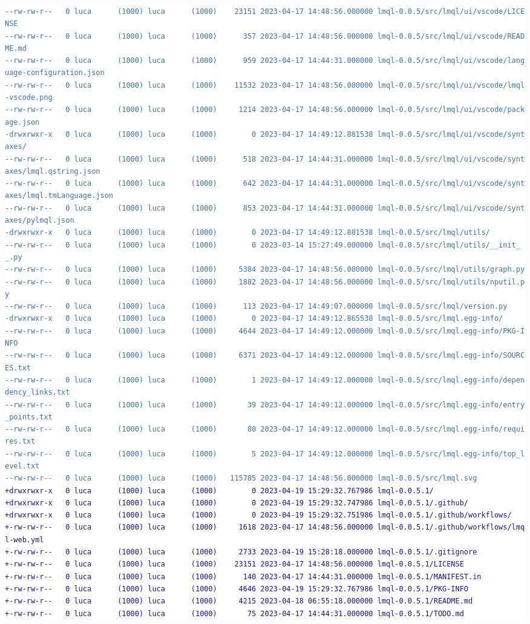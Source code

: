 ```diff
--rw-rw-r--   0 luca      (1000) luca      (1000)    23151 2023-04-17 14:48:56.000000 lmql-0.0.5/src/lmql/ui/vscode/LICENSE
--rw-rw-r--   0 luca      (1000) luca      (1000)      357 2023-04-17 14:48:56.000000 lmql-0.0.5/src/lmql/ui/vscode/README.md
--rw-rw-r--   0 luca      (1000) luca      (1000)      959 2023-04-17 14:44:31.000000 lmql-0.0.5/src/lmql/ui/vscode/language-configuration.json
--rw-rw-r--   0 luca      (1000) luca      (1000)    11532 2023-04-17 14:48:56.000000 lmql-0.0.5/src/lmql/ui/vscode/lmql-vscode.png
--rw-rw-r--   0 luca      (1000) luca      (1000)     1214 2023-04-17 14:48:56.000000 lmql-0.0.5/src/lmql/ui/vscode/package.json
-drwxrwxr-x   0 luca      (1000) luca      (1000)        0 2023-04-17 14:49:12.881538 lmql-0.0.5/src/lmql/ui/vscode/syntaxes/
--rw-rw-r--   0 luca      (1000) luca      (1000)      518 2023-04-17 14:44:31.000000 lmql-0.0.5/src/lmql/ui/vscode/syntaxes/lmql.qstring.json
--rw-rw-r--   0 luca      (1000) luca      (1000)      642 2023-04-17 14:44:31.000000 lmql-0.0.5/src/lmql/ui/vscode/syntaxes/lmql.tmLanguage.json
--rw-rw-r--   0 luca      (1000) luca      (1000)      853 2023-04-17 14:44:31.000000 lmql-0.0.5/src/lmql/ui/vscode/syntaxes/pylmql.json
-drwxrwxr-x   0 luca      (1000) luca      (1000)        0 2023-04-17 14:49:12.881538 lmql-0.0.5/src/lmql/utils/
--rw-rw-r--   0 luca      (1000) luca      (1000)        0 2023-03-14 15:27:49.000000 lmql-0.0.5/src/lmql/utils/__init__.py
--rw-rw-r--   0 luca      (1000) luca      (1000)     5384 2023-04-17 14:48:56.000000 lmql-0.0.5/src/lmql/utils/graph.py
--rw-rw-r--   0 luca      (1000) luca      (1000)     1882 2023-04-17 14:48:56.000000 lmql-0.0.5/src/lmql/utils/nputil.py
--rw-rw-r--   0 luca      (1000) luca      (1000)      113 2023-04-17 14:49:07.000000 lmql-0.0.5/src/lmql/version.py
-drwxrwxr-x   0 luca      (1000) luca      (1000)        0 2023-04-17 14:49:12.865538 lmql-0.0.5/src/lmql.egg-info/
--rw-rw-r--   0 luca      (1000) luca      (1000)     4644 2023-04-17 14:49:12.000000 lmql-0.0.5/src/lmql.egg-info/PKG-INFO
--rw-rw-r--   0 luca      (1000) luca      (1000)     6371 2023-04-17 14:49:12.000000 lmql-0.0.5/src/lmql.egg-info/SOURCES.txt
--rw-rw-r--   0 luca      (1000) luca      (1000)        1 2023-04-17 14:49:12.000000 lmql-0.0.5/src/lmql.egg-info/dependency_links.txt
--rw-rw-r--   0 luca      (1000) luca      (1000)       39 2023-04-17 14:49:12.000000 lmql-0.0.5/src/lmql.egg-info/entry_points.txt
--rw-rw-r--   0 luca      (1000) luca      (1000)       80 2023-04-17 14:49:12.000000 lmql-0.0.5/src/lmql.egg-info/requires.txt
--rw-rw-r--   0 luca      (1000) luca      (1000)        5 2023-04-17 14:49:12.000000 lmql-0.0.5/src/lmql.egg-info/top_level.txt
--rw-rw-r--   0 luca      (1000) luca      (1000)   115785 2023-04-17 14:48:56.000000 lmql-0.0.5/src/lmql.svg
+drwxrwxr-x   0 luca      (1000) luca      (1000)        0 2023-04-19 15:29:32.767986 lmql-0.0.5.1/
+drwxrwxr-x   0 luca      (1000) luca      (1000)        0 2023-04-19 15:29:32.747986 lmql-0.0.5.1/.github/
+drwxrwxr-x   0 luca      (1000) luca      (1000)        0 2023-04-19 15:29:32.751986 lmql-0.0.5.1/.github/workflows/
+-rw-rw-r--   0 luca      (1000) luca      (1000)     1618 2023-04-17 14:48:56.000000 lmql-0.0.5.1/.github/workflows/lmql-web.yml
+-rw-rw-r--   0 luca      (1000) luca      (1000)     2733 2023-04-19 15:28:18.000000 lmql-0.0.5.1/.gitignore
+-rw-rw-r--   0 luca      (1000) luca      (1000)    23151 2023-04-17 14:48:56.000000 lmql-0.0.5.1/LICENSE
+-rw-rw-r--   0 luca      (1000) luca      (1000)      140 2023-04-17 14:44:31.000000 lmql-0.0.5.1/MANIFEST.in
+-rw-rw-r--   0 luca      (1000) luca      (1000)     4646 2023-04-19 15:29:32.767986 lmql-0.0.5.1/PKG-INFO
+-rw-rw-r--   0 luca      (1000) luca      (1000)     4215 2023-04-18 06:55:18.000000 lmql-0.0.5.1/README.md
+-rw-rw-r--   0 luca      (1000) luca      (1000)       75 2023-04-17 14:44:31.000000 lmql-0.0.5.1/TODO.md
```